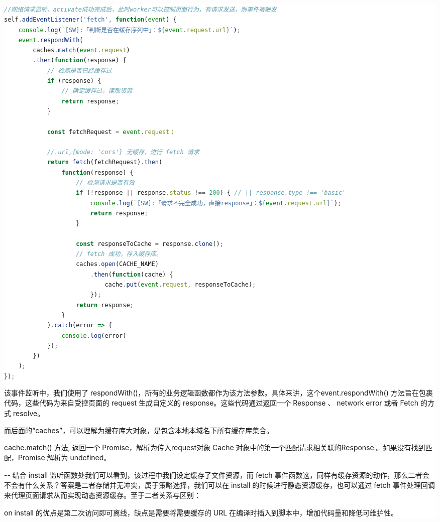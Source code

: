 ``` javascript
//网络请求监听，activate成功完成后，此时worker可以控制页面行为，有请求发送，则事件被触发
self.addEventListener('fetch', function(event) {
    console.log(`[SW]:「判断是否在缓存序列中」：${event.request.url}`);
    event.respondWith(
        caches.match(event.request)
        .then(function(response) {
            // 检测是否已经缓存过
            if (response) {
                // 确定缓存过，读取资源
                return response;
            }

            const fetchRequest = event.request；

            //.url,{mode: 'cors'} 无缓存，进行 fetch 请求
            return fetch(fetchRequest).then(
                function(response) {
                    // 检测请求是否有效
                    if (!response || response.status !== 200) { // || response.type !== 'basic'
                        console.log(`[SW]:「请求不完全成功，直接response」：${event.request.url}`);
                        return response;
                    }

                    const responseToCache = response.clone();
                    // fetch 成功，存入缓存库。
                    caches.open(CACHE_NAME)
                        .then(function(cache) {
                            cache.put(event.request, responseToCache);
                        });
                    return response;
                }
            ).catch(error => {
                console.log(error)
            });
        })
    );
});
```

该事件监听中，我们使用了 respondWith()，所有的业务逻辑函数都作为该方法参数。具体来讲，这个event.respondWith() 方法旨在包裹代码，这些代码为来自受控页面的 request 生成自定义的 response。这些代码通过返回一个 Response 、 network error 或者 Fetch 的方式 resolve。

而后面的“caches”，可以理解为缓存库大对象，是包含本地本域名下所有缓存库集合。

cache.match() 方法, 返回一个 Promise，解析为传入request对象 Cache 对象中的第一个匹配请求相关联的Response 。如果没有找到匹配，Promise 解析为 undefined。

--
结合 install 监听函数处我们可以看到，该过程中我们设定缓存了文件资源，而 fetch 事件函数这，同样有缓存资源的动作，那么二者会不会有什么关系？答案是二者存储并无冲突，属于策略选择，我们可以在 install 的时候进行静态资源缓存，也可以通过 fetch 事件处理回调来代理页面请求从而实现动态资源缓存。至于二者关系与区别：

on install 的优点是第二次访问即可离线，缺点是需要将需要缓存的 URL 在编译时插入到脚本中，增加代码量和降低可维护性。
